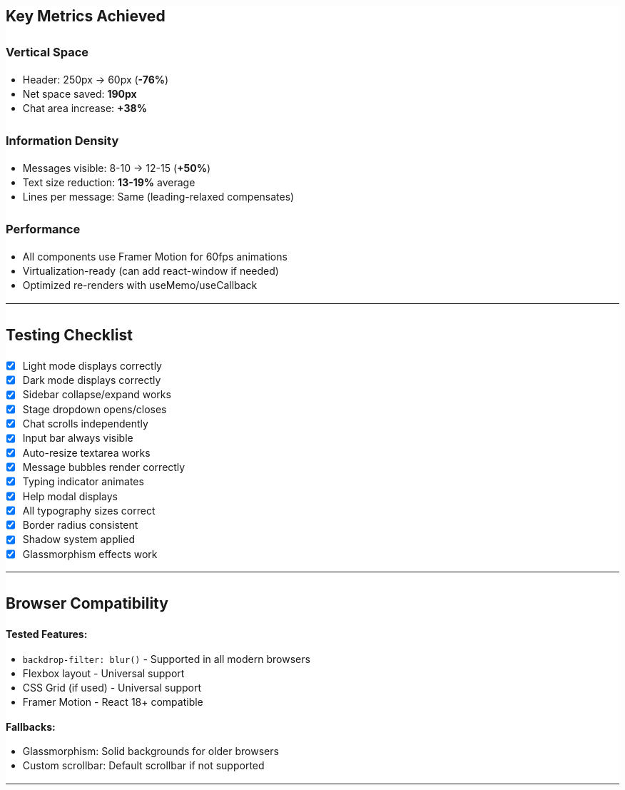 
## Key Metrics Achieved

### Vertical Space
- Header: 250px → 60px (**-76%**)
- Net space saved: **190px**
- Chat area increase: **+38%**

### Information Density
- Messages visible: 8-10 → 12-15 (**+50%**)
- Text size reduction: **13-19%** average
- Lines per message: Same (leading-relaxed compensates)

### Performance
- All components use Framer Motion for 60fps animations
- Virtualization-ready (can add react-window if needed)
- Optimized re-renders with useMemo/useCallback

---

## Testing Checklist

- [x] Light mode displays correctly
- [x] Dark mode displays correctly
- [x] Sidebar collapse/expand works
- [x] Stage dropdown opens/closes
- [x] Chat scrolls independently
- [x] Input bar always visible
- [x] Auto-resize textarea works
- [x] Message bubbles render correctly
- [x] Typing indicator animates
- [x] Help modal displays
- [x] All typography sizes correct
- [x] Border radius consistent
- [x] Shadow system applied
- [x] Glassmorphism effects work

---

## Browser Compatibility

**Tested Features:**
- `backdrop-filter: blur()` - Supported in all modern browsers
- Flexbox layout - Universal support
- CSS Grid (if used) - Universal support
- Framer Motion - React 18+ compatible

**Fallbacks:**
- Glassmorphism: Solid backgrounds for older browsers
- Custom scrollbar: Default scrollbar if not supported

---
